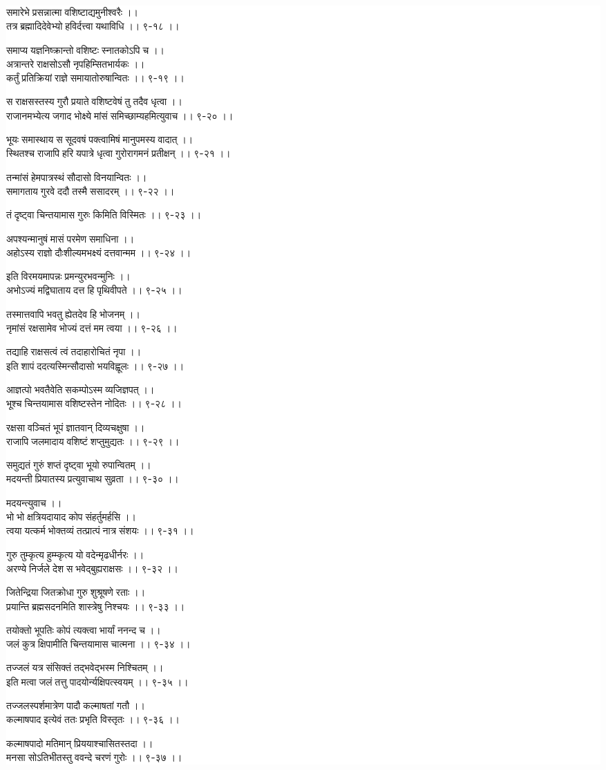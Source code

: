 समारेभे प्रसन्नात्मा वशिष्टाद्यमुनीश्वरैः ।।  
तत्र ब्रह्मादिदेवेभ्यो हविर्दत्त्वा यथाविधि ।। ९-१८ ।।  
  
समाप्य यज्ञनिष्क्रान्तो वशिष्टः स्नातकोऽपि च ।।  
अत्रान्तरे राक्षसोऽसौ नृपहिम्सितभार्यकः ।।  
कर्तुं प्रतिक्रियां राज्ञे समायातोरुषान्वितः ।। ९-१९ ।।  
  
स राक्षसस्तस्य गुरौ प्रयाते वशिष्टवेषं तु तदैव धृत्वा ।।  
राजानमभ्येत्य जगाद भोक्ष्ये मांसं समिच्छाम्यहमित्युवाच ।। ९-२० ।।  
  
भूयः समास्थाय स सूदवषं पक्त्वामिषं मानुपमस्य वादात् ।।  
स्थितश्च राजापि हरि यपात्रे धृत्वा गुरोरागमनं प्रतीक्षन् ।। ९-२१ ।।  
  
तन्मांसं हेमपात्रस्थं सौदासो विनयान्वितः ।।  
समागताय गुरवे ददौ तस्मै ससादरम् ।। ९-२२ ।।  
  
तं दृष्ट्वा चिन्तयामास गुरुः किमिति विस्मितः ।। ९-२३ ।।  
  
अपश्यन्मानुषं मासं परमेण समाधिना ।।  
अहोऽस्य राज्ञो दौःशील्यमभक्ष्यं दत्तवान्मम ।। ९-२४ ।।  
  
इति विरमयमापन्नः प्रमन्युरभवन्मुनिः ।।  
अभोऽज्यं मद्विघाताय दत्त हि पृथिवीपते ।। ९-२५ ।।  
  
तस्मात्तवापि भवतु ह्येतदेव हि भोजनम् ।।  
नृमांसं रक्षसामेव भोज्यं दत्तं मम त्वया ।। ९-२६ ।।  
  
तद्याहि राक्षसत्वं त्वं तदाहारोचितं नृपा ।।  
इति शापं ददत्यस्मिन्सौदासो भयविह्वूलः ।। ९-२७ ।।  
  
आज्ञत्पो भवतैवेति सकम्पोऽस्म व्यजिज्ञपत् ।।  
भूश्च चिन्तयामास वशिष्टस्तेन नोदितः ।। ९-२८ ।।  
  
रक्षसा वञ्चितं भूपं ज्ञातवान् दिव्यचक्षुषा ।।  
राजापि जलमादाय वशिष्टं शप्तुमुद्यतः ।। ९-२९ ।।  
  
समुद्यतं गुरुं शप्तं दृष्ट्वा भूयो रुपान्वितम् ।।  
मदयन्ती प्रियातस्य प्रत्युवाचाथ सुव्रता ।। ९-३० ।।  
  
मदयन्त्युवाच ।।  
भो भो क्षत्रियदायाद कोप संहर्तुमर्हसि ।।  
त्वया यत्कर्म भोक्तव्यं तत्प्रात्पं नात्र संशयः ।। ९-३१ ।।  
  
गुरु तुम्कृत्य हुम्म्कृत्य यो वदेन्मृढधीर्नरः ।।  
अरण्ये निर्जले देश स भवेद्बुह्यराक्षसः ।। ९-३२ ।।  
  
जितेन्द्रिया जितक्रोधा गुरु शुश्रूषणे रताः ।।  
प्रयान्ति ब्रह्मसदनमिति शास्त्रेषु निश्चयः ।। ९-३३ ।।  
  
तयोक्तो भूपतिः कोपं त्यक्त्वा भार्यां ननन्द च ।।  
जलं कुत्र क्षिपामीति चिन्तयामास चात्मना ।। ९-३४ ।।  
  
तज्जलं यत्र संसिक्तं तद्भवेद्भस्म निश्चितम् ।।  
इति मत्वा जलं तत्तु पादयोर्न्यक्षिपत्स्वयम् ।। ९-३५ ।।  
  
तज्जलस्पर्शमात्रेण पादौ कल्माषतां गतौ ।।  
कल्माषपाद इत्येवं ततः प्रभृति विस्तृतः ।। ९-३६ ।।  
  
कल्माषपादो मतिमान् प्रिययाश्चासितस्तदा ।।  
मनसा सोऽतिभीतस्तु ववन्दे चरणं गुरोः ।। ९-३७ ।।  
  